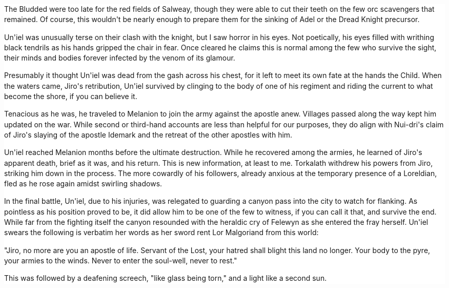 The Bludded were too late for the red fields of Salweay, though they were able to cut their teeth on the few orc scavengers that remained. Of course, this wouldn't be nearly enough to prepare them for the sinking of Adel or the Dread Knight precursor.

Un'iel was unusually terse on their clash with the knight, but I saw horror in his eyes. Not poetically, his eyes filled with writhing black tendrils as his hands gripped the chair in fear. Once cleared he claims this is normal among the few who survive the sight, their minds and bodies forever infected by the venom of its glamour.

Presumably it thought Un'iel was dead from the gash across his chest, for it left to meet its own fate at the hands the Child. When the waters came, Jiro's retribution, Un'iel survived by clinging to the body of one of his regiment and riding the current to what become the shore, if you can believe it.

Tenacious as he was, he traveled to Melanion to join the army against the apostle anew. Villages passed along the way kept him updated on the war. While second or third-hand accounts are less than helpful for our purposes, they do align with Nui-dri's claim of Jiro's slaying of the apostle Idemark and the retreat of the other apostles with him.

Un'iel reached Melanion months before the ultimate destruction. While he recovered among the armies, he learned of Jiro's apparent death, brief as it was, and his return. This is new information, at least to me. Torkalath withdrew his powers from Jiro, striking him down in the process. The more cowardly of his followers, already anxious at the temporary presence of a Loreldian, fled as he rose again amidst swirling shadows.

In the final battle, Un'iel, due to his injuries, was relegated to guarding a canyon pass into the city to watch for flanking. As pointless as his position proved to be, it did allow him to be one of the few to witness, if you can call it that, and survive the end. While far from the fighting itself the canyon resounded with the heraldic cry of Felewyn as she entered the fray herself. Un'iel swears the following is verbatim her words as her sword rent Lor Malgoriand from this world:

"Jiro, no more are you an apostle of life. Servant of the Lost, your hatred shall blight this land no longer. Your body to the pyre, your armies to the winds. Never to enter the soul-well, never to rest."

This was followed by a deafening screech, "like glass being torn," and a light like a second sun.